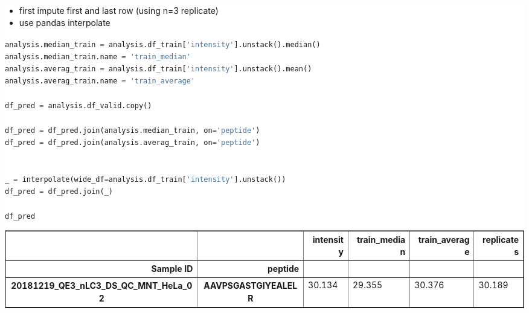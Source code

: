 - first impute first and last row (using n=3 replicate)
- use pandas interpolate


```python
analysis.median_train = analysis.df_train['intensity'].unstack().median()
analysis.median_train.name = 'train_median'
analysis.averag_train = analysis.df_train['intensity'].unstack().mean()
analysis.averag_train.name = 'train_average'

df_pred = analysis.df_valid.copy()

df_pred = df_pred.join(analysis.median_train, on='peptide')
df_pred = df_pred.join(analysis.averag_train, on='peptide')


_ = interpolate(wide_df=analysis.df_train['intensity'].unstack())
df_pred = df_pred.join(_)

df_pred
```




<div>
<style scoped>
    .dataframe tbody tr th:only-of-type {
        vertical-align: middle;
    }

    .dataframe tbody tr th {
        vertical-align: top;
    }

    .dataframe thead th {
        text-align: right;
    }
</style>
<table border="1" class="dataframe">
  <thead>
    <tr style="text-align: right;">
      <th></th>
      <th></th>
      <th>intensity</th>
      <th>train_median</th>
      <th>train_average</th>
      <th>replicates</th>
    </tr>
    <tr>
      <th>Sample ID</th>
      <th>peptide</th>
      <th></th>
      <th></th>
      <th></th>
      <th></th>
    </tr>
  </thead>
  <tbody>
    <tr>
      <th rowspan="4" valign="top">20181219_QE3_nLC3_DS_QC_MNT_HeLa_02</th>
      <th>AAVPSGASTGIYEALELR</th>
      <td>30.134</td>
      <td>29.355</td>
      <td>30.376</td>
      <td>30.189</td>
    </tr>
    <tr>